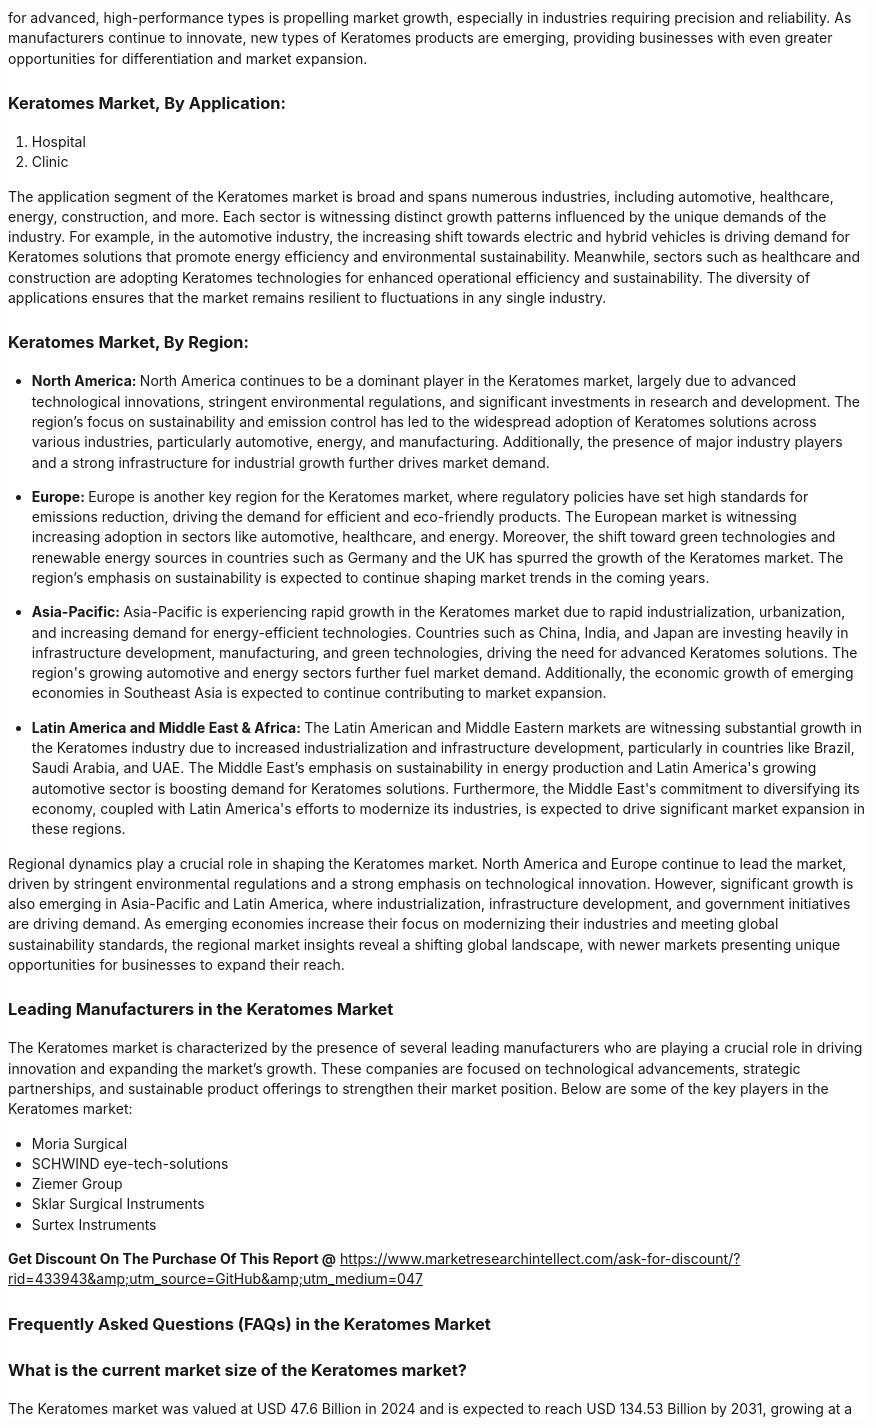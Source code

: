 for advanced, high-performance types is propelling market growth, especially in industries requiring precision and reliability. As manufacturers continue to innovate, new types of Keratomes products are emerging, providing businesses with even greater opportunities for differentiation and market expansion.</p><h3>Keratomes Market,&nbsp;By Application:</h3><ol><li>Hospital<li> Clinic</li></ol><p>The application segment of the Keratomes market is broad and spans numerous industries, including automotive, healthcare, energy, construction, and more. Each sector is witnessing distinct growth patterns influenced by the unique demands of the industry. For example, in the automotive industry, the increasing shift towards electric and hybrid vehicles is driving demand for Keratomes solutions that promote energy efficiency and environmental sustainability. Meanwhile, sectors such as healthcare and construction are adopting Keratomes technologies for enhanced operational efficiency and sustainability. The diversity of applications ensures that the market remains resilient to fluctuations in any single industry.</p><h3>Keratomes Market, By Region:</h3><ul><li><p><strong>North America:&nbsp;</strong>North America continues to be a dominant player in the Keratomes market, largely due to advanced technological innovations, stringent environmental regulations, and significant investments in research and development. The region&rsquo;s focus on sustainability and emission control has led to the widespread adoption of Keratomes solutions across various industries, particularly automotive, energy, and manufacturing. Additionally, the presence of major industry players and a strong infrastructure for industrial growth further drives market demand.</p></li><li><p><strong><strong>Europe:&nbsp;</strong></strong>Europe is another key region for the Keratomes market, where regulatory policies have set high standards for emissions reduction, driving the demand for efficient and eco-friendly products. The European market is witnessing increasing adoption in sectors like automotive, healthcare, and energy. Moreover, the shift toward green technologies and renewable energy sources in countries such as Germany and the UK has spurred the growth of the Keratomes market. The region&rsquo;s emphasis on sustainability is expected to continue shaping market trends in the coming years.</p></li><li><p><strong><strong>Asia-Pacific:&nbsp;</strong></strong>Asia-Pacific is experiencing rapid growth in the Keratomes market due to rapid industrialization, urbanization, and increasing demand for energy-efficient technologies. Countries such as China, India, and Japan are investing heavily in infrastructure development, manufacturing, and green technologies, driving the need for advanced Keratomes solutions. The region's growing automotive and energy sectors further fuel market demand. Additionally, the economic growth of emerging economies in Southeast Asia is expected to continue contributing to market expansion.</p></li><li><p><strong><strong>Latin America and Middle East &amp; Africa:&nbsp;</strong></strong>The Latin American and Middle Eastern markets are witnessing substantial growth in the Keratomes industry due to increased industrialization and infrastructure development, particularly in countries like Brazil, Saudi Arabia, and UAE. The Middle East&rsquo;s emphasis on sustainability in energy production and Latin America's growing automotive sector is boosting demand for Keratomes solutions. Furthermore, the Middle East's commitment to diversifying its economy, coupled with Latin America's efforts to modernize its industries, is expected to drive significant market expansion in these regions.</p></li></ul><p>Regional dynamics play a crucial role in shaping the Keratomes market. North America and Europe continue to lead the market, driven by stringent environmental regulations and a strong emphasis on technological innovation. However, significant growth is also emerging in Asia-Pacific and Latin America, where industrialization, infrastructure development, and government initiatives are driving demand. As emerging economies increase their focus on modernizing their industries and meeting global sustainability standards, the regional market insights reveal a shifting global landscape, with newer markets presenting unique opportunities for businesses to expand their reach.</p><h3><strong>Leading Manufacturers in the Keratomes Market</strong></h3><p>The Keratomes market is characterized by the presence of several leading manufacturers who are playing a crucial role in driving innovation and expanding the market&rsquo;s growth. These companies are focused on technological advancements, strategic partnerships, and sustainable product offerings to strengthen their market position. Below are some of the key players in the Keratomes market:</p></div><div class="article-main__content" data-test-id="publishing-text-block"><ul><li><span class="">Moria Surgical<li> SCHWIND eye-tech-solutions<li> Ziemer Group<li> Sklar Surgical Instruments<li> Surtex Instruments</span></li></ul></div><div class="article-main__content" data-test-id="publishing-text-block"><p><span class="font-[700]"><strong>Get Discount On The Purchase Of This Report @</strong> <a href="https://www.marketresearchintellect.com/ask-for-discount/?rid=433943&amp;utm_source=GitHub&amp;utm_medium=047" data-fr-linked="true">https://www.marketresearchintellect.com/ask-for-discount/?rid=433943&amp;utm_source=GitHub&amp;utm_medium=047</a></span></p></div><div class="article-main__content" data-test-id="publishing-text-block"><h3><strong>Frequently Asked Questions (FAQs) in the Keratomes Market</strong></h3><h3><strong>What is the current market size of the Keratomes market?</strong></h3><p>The Keratomes market was valued at USD 47.6 Billion in 2024 and is expected to reach USD 134.53 Billion by 2031, growing at a